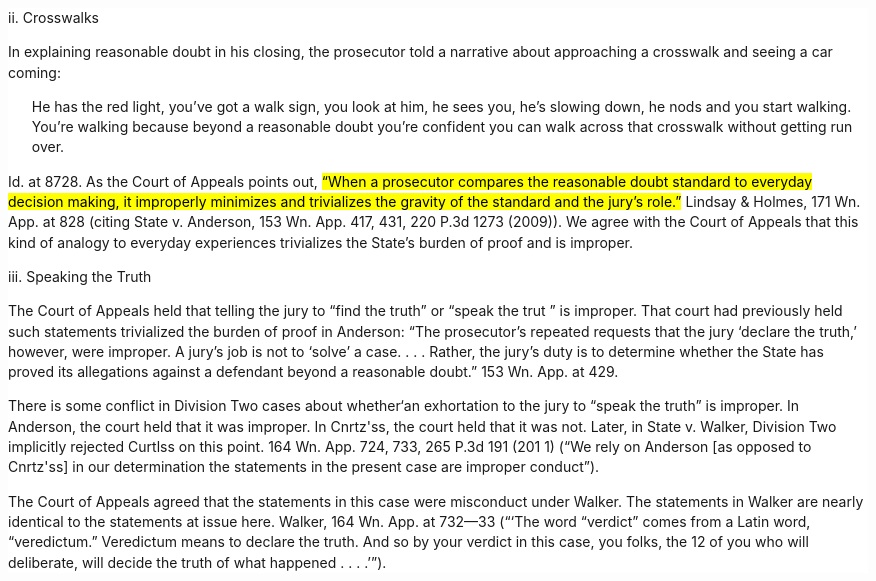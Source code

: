 ii. Crosswalks

In explaining reasonable doubt in his closing, the 
prosecutor told a narrative about approaching a 
crosswalk and seeing a car coming:

<ul>He has the red light, you’ve got a walk sign, you 
look at him, he sees
you, he’s slowing down, he nods and you start 
walking. You’re walking
because beyond a reasonable doubt you’re confident 
you can walk
across that crosswalk without getting run over.</ul>

Id. at 8728. As the Court of Appeals points out, 
<mark>“When a prosecutor compares the reasonable doubt 
standard to everyday decision making, it 
improperly minimizes and trivializes the gravity 
of the standard and the jury’s role.”</mark> Lindsay & 
Holmes, 171 Wn. App. at 828 (citing State v. 
Anderson, 153 Wn. App. 417, 431, 220 P.3d 1273 
(2009)). We agree with the Court of Appeals that 
this kind of analogy to
everyday experiences trivializes the State’s 
burden of proof and is improper.

iii. Speaking the Truth

The Court of Appeals held that telling the jury to 
“find the truth” or “speak the trut ” is improper. 
That court had previously held such statements 
trivialized the burden of proof in Anderson: “The 
prosecutor’s repeated requests that the jury 
‘declare the truth,’ however, were improper. A 
jury’s job is not to ‘solve’ a case. . . . Rather, 
the jury’s duty is to determine whether the State 
has proved its allegations against a defendant 
beyond a reasonable doubt.” 153 Wn. App. at 429.

There is some conflict in Division Two cases about 
whether‘an exhortation to the jury to “speak the 
truth” is improper. In Anderson, the court held 
that it was improper. In Cnrtz'ss, the court held 
that it was not. Later, in State v. Walker, 
Division Two implicitly rejected Curtlss on this 
point. 164 Wn. App. 724, 733, 265 P.3d 191 (201 1) 
(“We rely on Anderson [as opposed to Cnrtz'ss] in 
our determination the statements in the present 
case are improper conduct”).

The Court of Appeals agreed that the statements in 
this case were misconduct under Walker. The 
statements in Walker are nearly identical to the 
statements at issue here. Walker, 164 Wn. App. at 
732—33 (“‘The word “verdict” comes from a Latin 
word, “veredictum.” Veredictum means to declare 
the truth. And so by your verdict in this case, 
you folks, the 12 of you who will deliberate, will 
decide the truth
of what happened . . . .’”).
